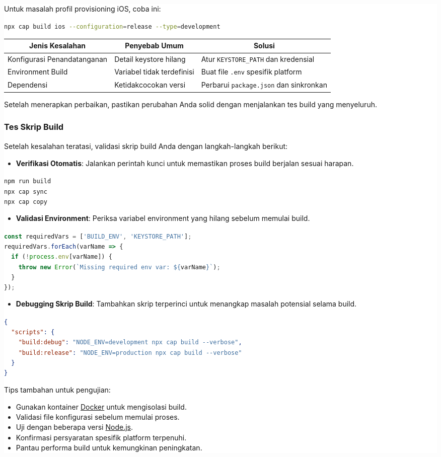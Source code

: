Untuk masalah profil provisioning iOS, coba ini:

```bash
npx cap build ios --configuration=release --type=development
```

| Jenis Kesalahan | Penyebab Umum | Solusi |
| --- | --- | --- |
| Konfigurasi Penandatanganan | Detail keystore hilang | Atur `KEYSTORE_PATH` dan kredensial |
| Environment Build | Variabel tidak terdefinisi | Buat file `.env` spesifik platform |
| Dependensi | Ketidakcocokan versi | Perbarui `package.json` dan sinkronkan |

Setelah menerapkan perbaikan, pastikan perubahan Anda solid dengan menjalankan tes build yang menyeluruh.

### Tes Skrip Build

Setelah kesalahan teratasi, validasi skrip build Anda dengan langkah-langkah berikut:

-   **Verifikasi Otomatis**: Jalankan perintah kunci untuk memastikan proses build berjalan sesuai harapan.

```bash
npm run build
npx cap sync
npx cap copy
```

-   **Validasi Environment**: Periksa variabel environment yang hilang sebelum memulai build.

```typescript
const requiredVars = ['BUILD_ENV', 'KEYSTORE_PATH'];
requiredVars.forEach(varName => {
  if (!process.env[varName]) {
    throw new Error(`Missing required env var: ${varName}`);
  }
});
```

-   **Debugging Skrip Build**: Tambahkan skrip terperinci untuk menangkap masalah potensial selama build.

```json
{
  "scripts": {
    "build:debug": "NODE_ENV=development npx cap build --verbose",
    "build:release": "NODE_ENV=production npx cap build --verbose"
  }
}
```

Tips tambahan untuk pengujian:

-   Gunakan kontainer [Docker](https://www.docker.com/) untuk mengisolasi build.
-   Validasi file konfigurasi sebelum memulai proses.
-   Uji dengan beberapa versi [Node.js](https://nodejs.org/en).
-   Konfirmasi persyaratan spesifik platform terpenuhi.
-   Pantau performa build untuk kemungkinan peningkatan.
